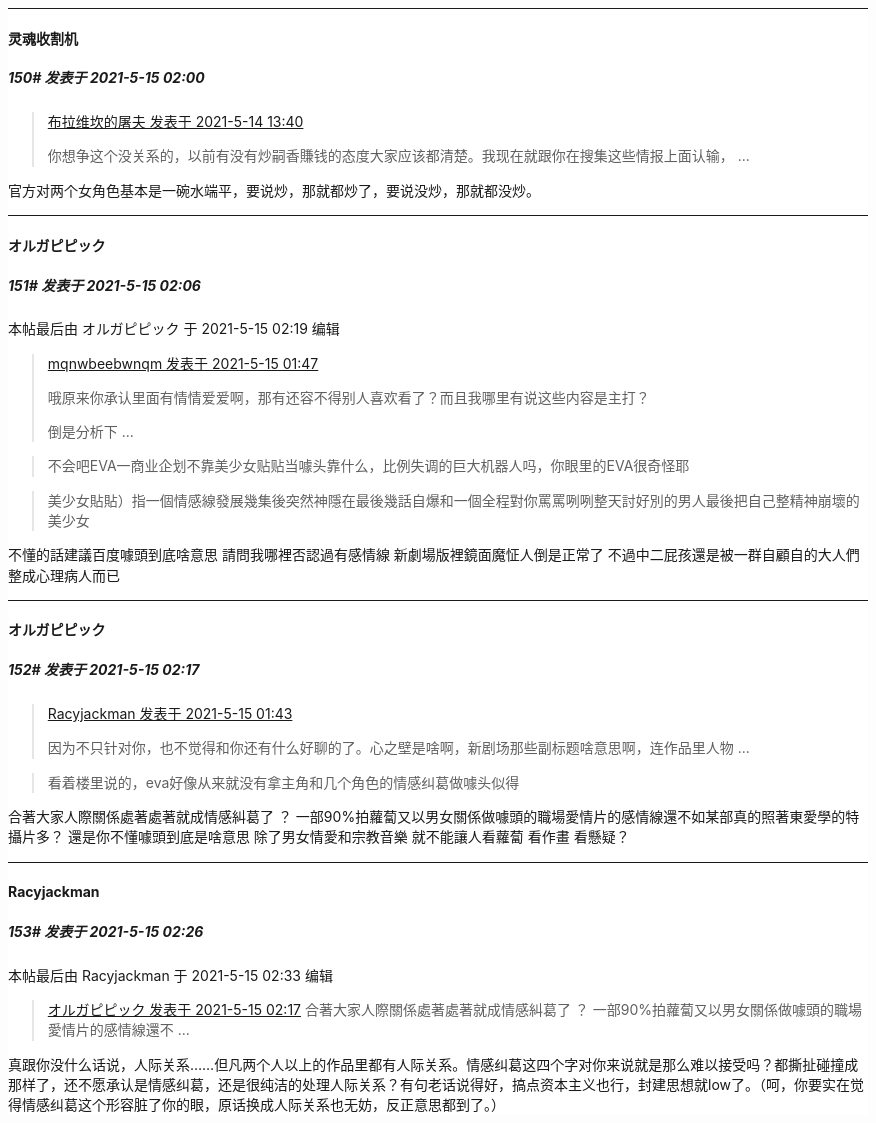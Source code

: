 
*****

####  灵魂收割机  
##### 150#       发表于 2021-5-15 02:00


<blockquote><a href="httphttps://bbs.saraba1st.com/2b/forum.php?mod=redirect&amp;goto=findpost&amp;pid=51247556&amp;ptid=2003948" target="_blank">布拉维坎的屠夫 发表于 2021-5-14 13:40</a>

你想争这个没关系的，以前有没有炒嗣香賺钱的态度大家应该都清楚。我现在就跟你在搜集这些情报上面认输， ...</blockquote>
官方对两个女角色基本是一碗水端平，要说炒，那就都炒了，要说没炒，那就都没炒。




*****

####  オルガピピック  
##### 151#       发表于 2021-5-15 02:06


 本帖最后由 オルガピピック 于 2021-5-15 02:19 编辑 
<blockquote><a href="httphttps://bbs.saraba1st.com/2b/forum.php?mod=redirect&amp;goto=findpost&amp;pid=51254989&amp;ptid=2003948" target="_blank">mqnwbeebwnqm 发表于 2021-5-15 01:47</a>

哦原来你承认里面有情情爱爱啊，那有还容不得别人喜欢看了？而且我哪里有说这些内容是主打？

倒是分析下 ...</blockquote><blockquote>不会吧EVA一商业企划不靠美少女贴贴当噱头靠什么，比例失调的巨大机器人吗，你眼里的EVA很奇怪耶</blockquote><blockquote>美少女貼貼）指一個情感線發展幾集後突然神隱在最後幾話自爆和一個全程對你罵罵咧咧整天討好別的男人最後把自己整精神崩壞的美少女</blockquote>
不懂的話建議百度噱頭到底啥意思 請問我哪裡否認過有感情線 新劇場版裡鏡面魔怔人倒是正常了 不過中二屁孩還是被一群自顧自的大人們整成心理病人而已


*****

####  オルガピピック  
##### 152#       发表于 2021-5-15 02:17


<blockquote><a href="httphttps://bbs.saraba1st.com/2b/forum.php?mod=redirect&amp;goto=findpost&amp;pid=51254964&amp;ptid=2003948" target="_blank">Racyjackman 发表于 2021-5-15 01:43</a>

因为不只针对你，也不觉得和你还有什么好聊的了。心之壁是啥啊，新剧场那些副标题啥意思啊，连作品里人物 ...</blockquote><blockquote>看着楼里说的，eva好像从来就没有拿主角和几个角色的情感纠葛做噱头似得</blockquote>
合著大家人際關係處著處著就成情感糾葛了 ？ 一部90%拍蘿蔔又以男女關係做噱頭的職場愛情片的感情線還不如某部真的照著東愛學的特攝片多？ 還是你不懂噱頭到底是啥意思 除了男女情愛和宗教音樂 就不能讓人看蘿蔔 看作畫 看懸疑？ 


*****

####  Racyjackman  
##### 153#       发表于 2021-5-15 02:26


 本帖最后由 Racyjackman 于 2021-5-15 02:33 编辑 
<blockquote><a href="httphttps://bbs.saraba1st.com/2b/forum.php?mod=redirect&amp;goto=findpost&amp;pid=51255110&amp;ptid=2003948" target="_blank">オルガピピック 发表于 2021-5-15 02:17</a>
合著大家人際關係處著處著就成情感糾葛了 ？ 一部90%拍蘿蔔又以男女關係做噱頭的職場愛情片的感情線還不 ...</blockquote>
真跟你没什么话说，人际关系……但凡两个人以上的作品里都有人际关系。情感纠葛这四个字对你来说就是那么难以接受吗？都撕扯碰撞成那样了，还不愿承认是情感纠葛，还是很纯洁的处理人际关系？有句老话说得好，搞点资本主义也行，封建思想就low了。（呵，你要实在觉得情感纠葛这个形容脏了你的眼，原话换成人际关系也无妨，反正意思都到了。）
